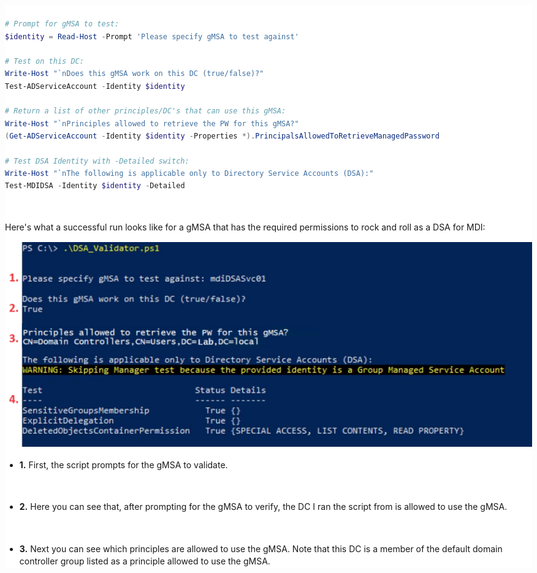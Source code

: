 ```powershell
 
# Prompt for gMSA to test:
$identity = Read-Host -Prompt 'Please specify gMSA to test against'

# Test on this DC: 
Write-Host "`nDoes this gMSA work on this DC (true/false)?" 
Test-ADServiceAccount -Identity $identity

# Return a list of other principles/DC's that can use this gMSA:
Write-Host "`nPrinciples allowed to retrieve the PW for this gMSA?"
(Get-ADServiceAccount -Identity $identity -Properties *).PrincipalsAllowedToRetrieveManagedPassword
 
# Test DSA Identity with -Detailed switch:
Write-Host "`nThe following is applicable only to Directory Service Accounts (DSA):" 
Test-MDIDSA -Identity $identity -Detailed 

```

<br/>

Here's what a successful run looks like for a gMSA that has the required permissions to rock and roll as a DSA for MDI:

![](/assets/img/MDI_DSA/Validator_Success.png)

- **1.** First, the script prompts for the gMSA to validate.

<br/>

- **2.** Here you can see that, after prompting for the gMSA to verify, the DC I ran the script from is allowed to use the gMSA.

<br/>

- **3.** Next you can see which principles are allowed to use the gMSA. Note that this DC is a member of the default domain controller group listed as a principle allowed to use the gMSA.
